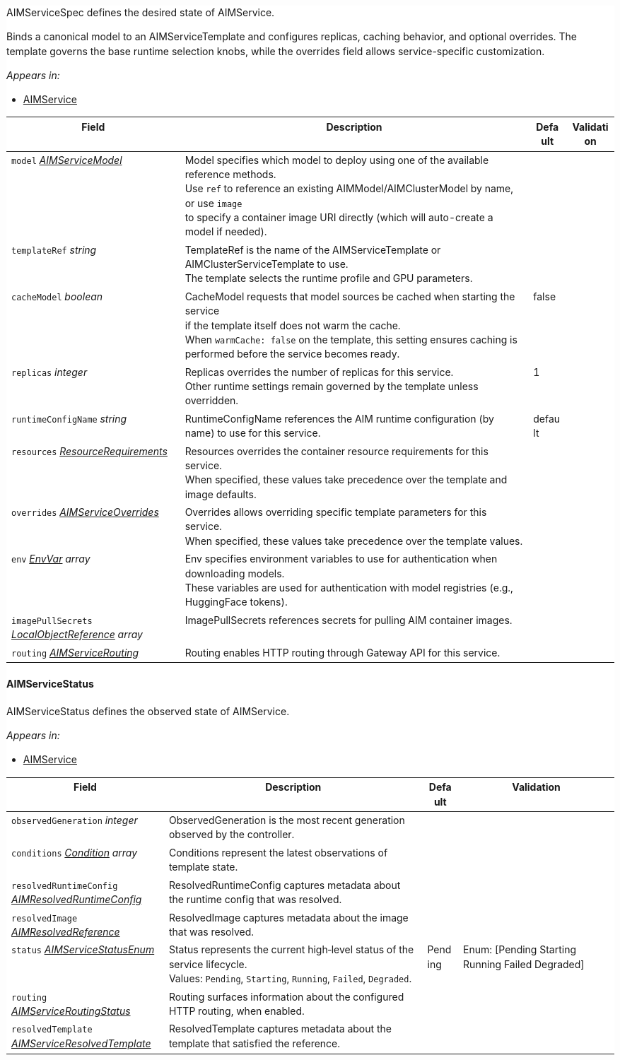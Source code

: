 

AIMServiceSpec defines the desired state of AIMService.

Binds a canonical model to an AIMServiceTemplate and configures replicas,
caching behavior, and optional overrides. The template governs the base
runtime selection knobs, while the overrides field allows service-specific
customization.



_Appears in:_
- [AIMService](#aimservice)

| Field | Description | Default | Validation |
| --- | --- | --- | --- |
| `model` _[AIMServiceModel](#aimservicemodel)_ | Model specifies which model to deploy using one of the available reference methods.<br />Use `ref` to reference an existing AIMModel/AIMClusterModel by name, or use `image`<br />to specify a container image URI directly (which will auto-create a model if needed). |  |  |
| `templateRef` _string_ | TemplateRef is the name of the AIMServiceTemplate or AIMClusterServiceTemplate to use.<br />The template selects the runtime profile and GPU parameters. |  |  |
| `cacheModel` _boolean_ | CacheModel requests that model sources be cached when starting the service<br />if the template itself does not warm the cache.<br />When `warmCache: false` on the template, this setting ensures caching is<br />performed before the service becomes ready. | false |  |
| `replicas` _integer_ | Replicas overrides the number of replicas for this service.<br />Other runtime settings remain governed by the template unless overridden. | 1 |  |
| `runtimeConfigName` _string_ | RuntimeConfigName references the AIM runtime configuration (by name) to use for this service. | default |  |
| `resources` _[ResourceRequirements](https://kubernetes.io/docs/reference/generated/kubernetes-api/v1.22/#resourcerequirements-v1-core)_ | Resources overrides the container resource requirements for this service.<br />When specified, these values take precedence over the template and image defaults. |  |  |
| `overrides` _[AIMServiceOverrides](#aimserviceoverrides)_ | Overrides allows overriding specific template parameters for this service.<br />When specified, these values take precedence over the template values. |  |  |
| `env` _[EnvVar](https://kubernetes.io/docs/reference/generated/kubernetes-api/v1.22/#envvar-v1-core) array_ | Env specifies environment variables to use for authentication when downloading models.<br />These variables are used for authentication with model registries (e.g., HuggingFace tokens). |  |  |
| `imagePullSecrets` _[LocalObjectReference](https://kubernetes.io/docs/reference/generated/kubernetes-api/v1.22/#localobjectreference-v1-core) array_ | ImagePullSecrets references secrets for pulling AIM container images. |  |  |
| `routing` _[AIMServiceRouting](#aimservicerouting)_ | Routing enables HTTP routing through Gateway API for this service. |  |  |


#### AIMServiceStatus



AIMServiceStatus defines the observed state of AIMService.



_Appears in:_
- [AIMService](#aimservice)

| Field | Description | Default | Validation |
| --- | --- | --- | --- |
| `observedGeneration` _integer_ | ObservedGeneration is the most recent generation observed by the controller. |  |  |
| `conditions` _[Condition](https://kubernetes.io/docs/reference/generated/kubernetes-api/v1.22/#condition-v1-meta) array_ | Conditions represent the latest observations of template state. |  |  |
| `resolvedRuntimeConfig` _[AIMResolvedRuntimeConfig](#aimresolvedruntimeconfig)_ | ResolvedRuntimeConfig captures metadata about the runtime config that was resolved. |  |  |
| `resolvedImage` _[AIMResolvedReference](#aimresolvedreference)_ | ResolvedImage captures metadata about the image that was resolved. |  |  |
| `status` _[AIMServiceStatusEnum](#aimservicestatusenum)_ | Status represents the current high‑level status of the service lifecycle.<br />Values: `Pending`, `Starting`, `Running`, `Failed`, `Degraded`. | Pending | Enum: [Pending Starting Running Failed Degraded] <br /> |
| `routing` _[AIMServiceRoutingStatus](#aimserviceroutingstatus)_ | Routing surfaces information about the configured HTTP routing, when enabled. |  |  |
| `resolvedTemplate` _[AIMServiceResolvedTemplate](#aimserviceresolvedtemplate)_ | ResolvedTemplate captures metadata about the template that satisfied the reference. |  |  |
